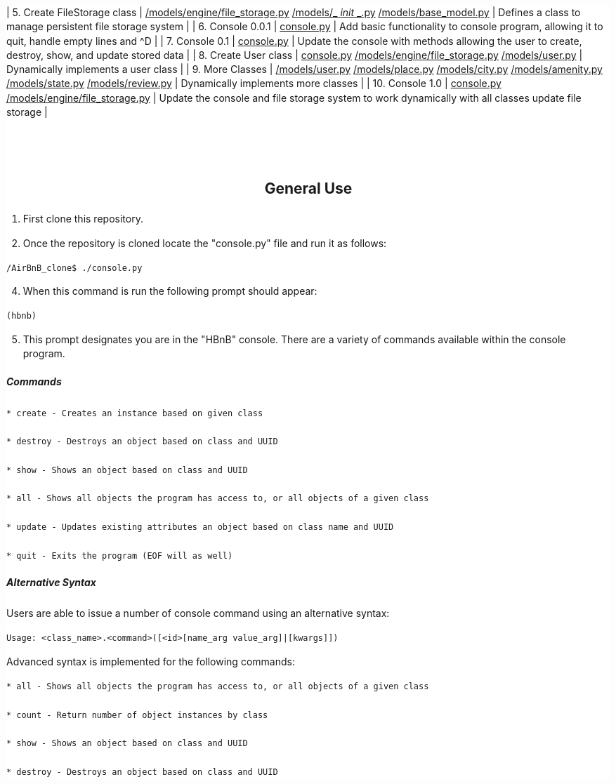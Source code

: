 | 5. Create FileStorage class   | [/models/engine/file_storage.py](https://github.com/TheOneNyangweso/AirBnB_clone_v2/blob/master/models/engine/file_storage.py) [/models/\_ _init_ \_.py](https://github.com/TheOneNyangweso/AirBnB_clone_v2/blob/master/models/__init__.py) [/models/base_model.py](https://github.com/TheOneNyangweso/AirBnB_clone_v2/blob/master/models/base_model.py)                                                                                                                                                                                                                                                            | Defines a class to manage persistent file storage system                                            |
| 6. Console 0.0.1              | [console.py](https://github.com/TheOneNyangweso/AirBnB_clone_v2/blob/master/console.py)                                                                                                                                                                                                                                                                                                                                                                                                                                                                                                                             | Add basic functionality to console program, allowing it to quit, handle empty lines and ^D          |
| 7. Console 0.1                | [console.py](https://github.com/TheOneNyangweso/AirBnB_clone_v2/blob/master/console.py)                                                                                                                                                                                                                                                                                                                                                                                                                                                                                                                             | Update the console with methods allowing the user to create, destroy, show, and update stored data  |
| 8. Create User class          | [console.py](https://github.com/TheOneNyangweso/AirBnB_clone_v2/blob/master/console.py) [/models/engine/file_storage.py](https://github.com/TheOneNyangweso/AirBnB_clone_v2/blob/master/models/engine/file_storage.py) [/models/user.py](https://github.com/TheOneNyangweso/AirBnB_clone_v2/blob/master/models/user.py)                                                                                                                                                                                                                                                                                             | Dynamically implements a user class                                                                 |
| 9. More Classes               | [/models/user.py](https://github.com/TheOneNyangweso/AirBnB_clone_v2/blob/master/models/user.py) [/models/place.py](https://github.com/TheOneNyangweso/AirBnB_clone_v2/blob/master/models/place.py) [/models/city.py](https://github.com/TheOneNyangweso/AirBnB_clone_v2/blob/master/models/city.py) [/models/amenity.py](https://github.com/TheOneNyangweso/AirBnB_clone_v2/blob/master/models/amenity.py) [/models/state.py](https://github.com/TheOneNyangweso/AirBnB_clone_v2/blob/master/models/state.py) [/models/review.py](https://github.com/TheOneNyangweso/AirBnB_clone_v2/blob/master/models/review.py) | Dynamically implements more classes                                                                 |
| 10. Console 1.0               | [console.py](https://github.com/TheOneNyangweso/AirBnB_clone_v2/blob/master/console.py) [/models/engine/file_storage.py](https://github.com/TheOneNyangweso/AirBnB_clone_v2/blob/master/models/engine/file_storage.py)                                                                                                                                                                                                                                                                                                                                                                                              | Update the console and file storage system to work dynamically with all classes update file storage |

<br>
<br>
<center> <h2>General Use</h2> </center>

1. First clone this repository.

2. Once the repository is cloned locate the "console.py" file and run it as follows:

```
/AirBnB_clone$ ./console.py
```

4. When this command is run the following prompt should appear:

```
(hbnb)
```

5. This prompt designates you are in the "HBnB" console. There are a variety of commands available within the console program.

##### Commands

    * create - Creates an instance based on given class

    * destroy - Destroys an object based on class and UUID

    * show - Shows an object based on class and UUID

    * all - Shows all objects the program has access to, or all objects of a given class

    * update - Updates existing attributes an object based on class name and UUID

    * quit - Exits the program (EOF will as well)

##### Alternative Syntax

Users are able to issue a number of console command using an alternative syntax:

    Usage: <class_name>.<command>([<id>[name_arg value_arg]|[kwargs]])

Advanced syntax is implemented for the following commands:

    * all - Shows all objects the program has access to, or all objects of a given class

    * count - Return number of object instances by class

    * show - Shows an object based on class and UUID

    * destroy - Destroys an object based on class and UUID
